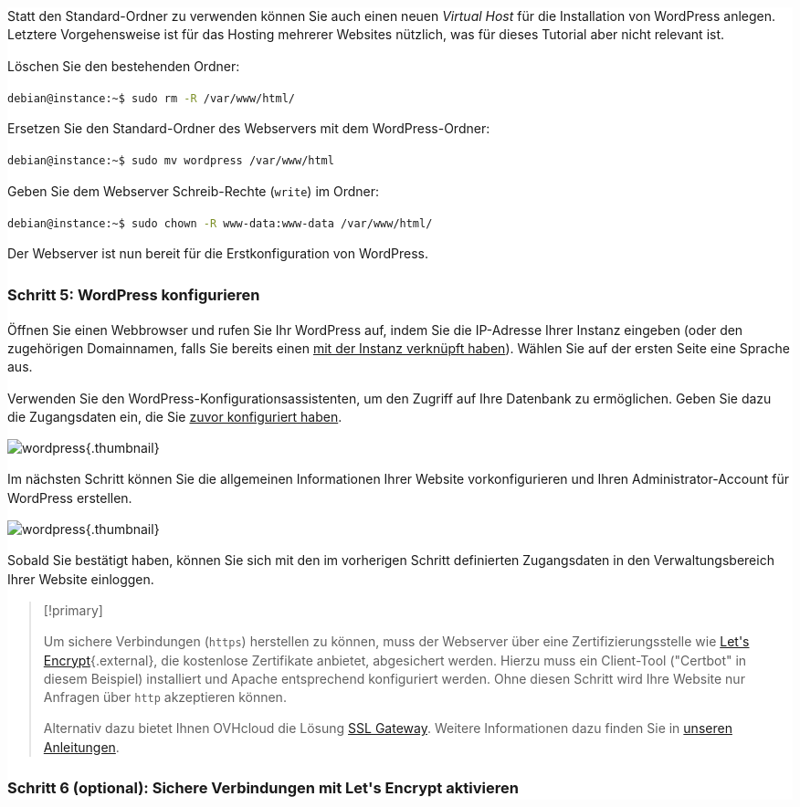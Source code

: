 Statt den Standard-Ordner zu verwenden können Sie auch einen neuen *Virtual Host* für die Installation von WordPress anlegen. Letztere Vorgehensweise ist für das Hosting mehrerer Websites nützlich, was für dieses Tutorial aber nicht relevant ist.

Löschen Sie den bestehenden Ordner:

```bash
debian@instance:~$ sudo rm -R /var/www/html/
```

Ersetzen Sie den Standard-Ordner des Webservers mit dem WordPress-Ordner:

```bash
debian@instance:~$ sudo mv wordpress /var/www/html
```

Geben Sie dem Webserver Schreib-Rechte (`write`) im Ordner:

```bash
debian@instance:~$ sudo chown -R www-data:www-data /var/www/html/
```

Der Webserver ist nun bereit für die Erstkonfiguration von WordPress.

### Schritt 5: WordPress konfigurieren

Öffnen Sie einen Webbrowser und rufen Sie Ihr WordPress auf, indem Sie die IP-Adresse Ihrer Instanz eingeben (oder den zugehörigen Domainnamen, falls Sie bereits einen [mit der Instanz verknüpft haben](/pages/web_cloud/domains/dns_zone_edit)). Wählen Sie auf der ersten Seite eine Sprache aus.

Verwenden Sie den WordPress-Konfigurationsassistenten, um den Zugriff auf Ihre Datenbank zu ermöglichen. Geben Sie dazu die Zugangsdaten ein, die Sie [zuvor konfiguriert haben](#sqlconf).

![wordpress](images/wp_install1.png){.thumbnail}

Im nächsten Schritt können Sie die allgemeinen Informationen Ihrer Website vorkonfigurieren und Ihren Administrator-Account für WordPress erstellen.

![wordpress](images/wp_install2.png){.thumbnail}

Sobald Sie bestätigt haben, können Sie sich mit den im vorherigen Schritt definierten Zugangsdaten in den Verwaltungsbereich Ihrer Website einloggen.

> [!primary]
>
> Um sichere Verbindungen (`https`) herstellen zu können, muss der Webserver über eine Zertifizierungsstelle wie [Let's Encrypt](https://letsencrypt.org/){.external}, die kostenlose Zertifikate anbietet, abgesichert werden. Hierzu muss ein Client-Tool ("Certbot" in diesem Beispiel) installiert und Apache entsprechend konfiguriert werden. Ohne diesen Schritt wird Ihre Website nur Anfragen über `http` akzeptieren können.
>
> Alternativ dazu bietet Ihnen OVHcloud die Lösung [SSL Gateway](https://www.ovh.de/ssl-gateway/). Weitere Informationen dazu finden Sie in [unseren Anleitungen](/pages/web_cloud/ssl_gateway/order-ssl-gateway).
> 

### Schritt 6 (optional): Sichere Verbindungen mit Let's Encrypt aktivieren
